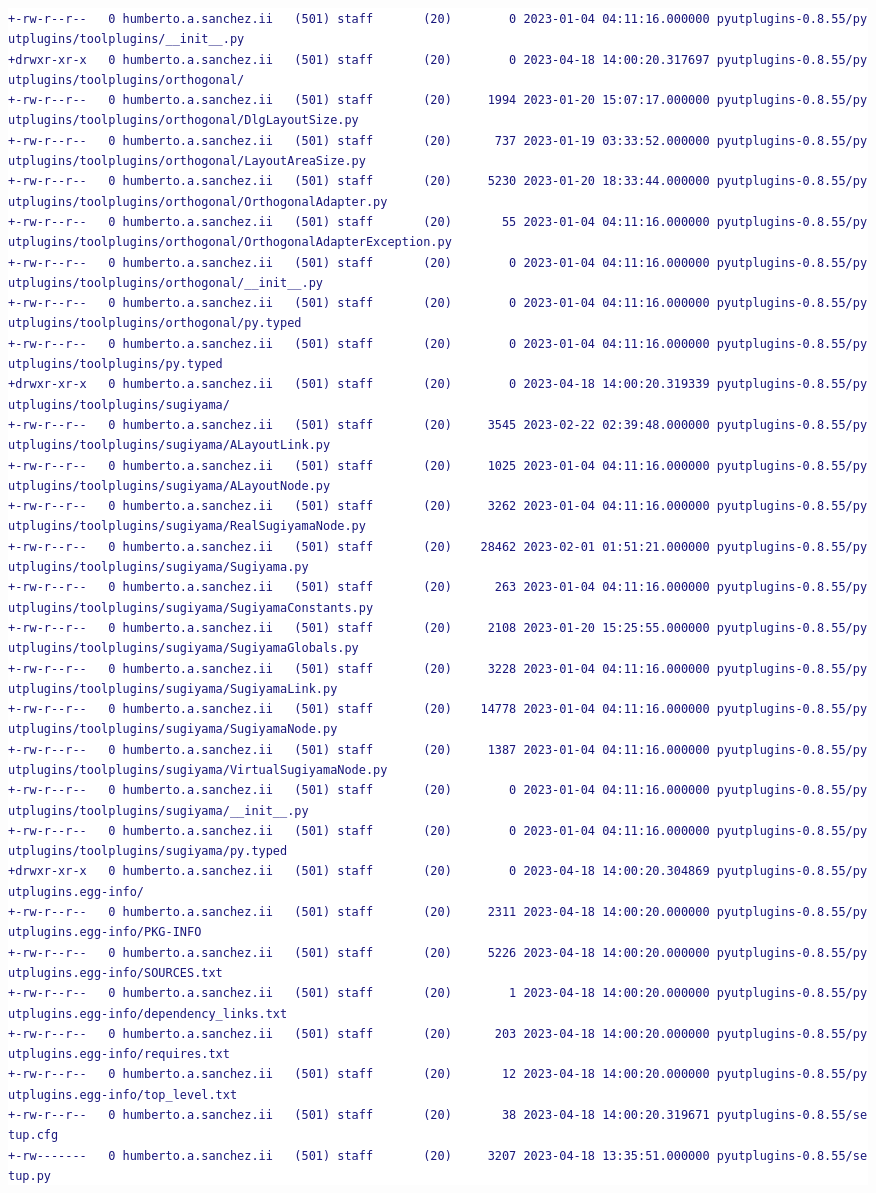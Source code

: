 ```diff
+-rw-r--r--   0 humberto.a.sanchez.ii   (501) staff       (20)        0 2023-01-04 04:11:16.000000 pyutplugins-0.8.55/pyutplugins/toolplugins/__init__.py
+drwxr-xr-x   0 humberto.a.sanchez.ii   (501) staff       (20)        0 2023-04-18 14:00:20.317697 pyutplugins-0.8.55/pyutplugins/toolplugins/orthogonal/
+-rw-r--r--   0 humberto.a.sanchez.ii   (501) staff       (20)     1994 2023-01-20 15:07:17.000000 pyutplugins-0.8.55/pyutplugins/toolplugins/orthogonal/DlgLayoutSize.py
+-rw-r--r--   0 humberto.a.sanchez.ii   (501) staff       (20)      737 2023-01-19 03:33:52.000000 pyutplugins-0.8.55/pyutplugins/toolplugins/orthogonal/LayoutAreaSize.py
+-rw-r--r--   0 humberto.a.sanchez.ii   (501) staff       (20)     5230 2023-01-20 18:33:44.000000 pyutplugins-0.8.55/pyutplugins/toolplugins/orthogonal/OrthogonalAdapter.py
+-rw-r--r--   0 humberto.a.sanchez.ii   (501) staff       (20)       55 2023-01-04 04:11:16.000000 pyutplugins-0.8.55/pyutplugins/toolplugins/orthogonal/OrthogonalAdapterException.py
+-rw-r--r--   0 humberto.a.sanchez.ii   (501) staff       (20)        0 2023-01-04 04:11:16.000000 pyutplugins-0.8.55/pyutplugins/toolplugins/orthogonal/__init__.py
+-rw-r--r--   0 humberto.a.sanchez.ii   (501) staff       (20)        0 2023-01-04 04:11:16.000000 pyutplugins-0.8.55/pyutplugins/toolplugins/orthogonal/py.typed
+-rw-r--r--   0 humberto.a.sanchez.ii   (501) staff       (20)        0 2023-01-04 04:11:16.000000 pyutplugins-0.8.55/pyutplugins/toolplugins/py.typed
+drwxr-xr-x   0 humberto.a.sanchez.ii   (501) staff       (20)        0 2023-04-18 14:00:20.319339 pyutplugins-0.8.55/pyutplugins/toolplugins/sugiyama/
+-rw-r--r--   0 humberto.a.sanchez.ii   (501) staff       (20)     3545 2023-02-22 02:39:48.000000 pyutplugins-0.8.55/pyutplugins/toolplugins/sugiyama/ALayoutLink.py
+-rw-r--r--   0 humberto.a.sanchez.ii   (501) staff       (20)     1025 2023-01-04 04:11:16.000000 pyutplugins-0.8.55/pyutplugins/toolplugins/sugiyama/ALayoutNode.py
+-rw-r--r--   0 humberto.a.sanchez.ii   (501) staff       (20)     3262 2023-01-04 04:11:16.000000 pyutplugins-0.8.55/pyutplugins/toolplugins/sugiyama/RealSugiyamaNode.py
+-rw-r--r--   0 humberto.a.sanchez.ii   (501) staff       (20)    28462 2023-02-01 01:51:21.000000 pyutplugins-0.8.55/pyutplugins/toolplugins/sugiyama/Sugiyama.py
+-rw-r--r--   0 humberto.a.sanchez.ii   (501) staff       (20)      263 2023-01-04 04:11:16.000000 pyutplugins-0.8.55/pyutplugins/toolplugins/sugiyama/SugiyamaConstants.py
+-rw-r--r--   0 humberto.a.sanchez.ii   (501) staff       (20)     2108 2023-01-20 15:25:55.000000 pyutplugins-0.8.55/pyutplugins/toolplugins/sugiyama/SugiyamaGlobals.py
+-rw-r--r--   0 humberto.a.sanchez.ii   (501) staff       (20)     3228 2023-01-04 04:11:16.000000 pyutplugins-0.8.55/pyutplugins/toolplugins/sugiyama/SugiyamaLink.py
+-rw-r--r--   0 humberto.a.sanchez.ii   (501) staff       (20)    14778 2023-01-04 04:11:16.000000 pyutplugins-0.8.55/pyutplugins/toolplugins/sugiyama/SugiyamaNode.py
+-rw-r--r--   0 humberto.a.sanchez.ii   (501) staff       (20)     1387 2023-01-04 04:11:16.000000 pyutplugins-0.8.55/pyutplugins/toolplugins/sugiyama/VirtualSugiyamaNode.py
+-rw-r--r--   0 humberto.a.sanchez.ii   (501) staff       (20)        0 2023-01-04 04:11:16.000000 pyutplugins-0.8.55/pyutplugins/toolplugins/sugiyama/__init__.py
+-rw-r--r--   0 humberto.a.sanchez.ii   (501) staff       (20)        0 2023-01-04 04:11:16.000000 pyutplugins-0.8.55/pyutplugins/toolplugins/sugiyama/py.typed
+drwxr-xr-x   0 humberto.a.sanchez.ii   (501) staff       (20)        0 2023-04-18 14:00:20.304869 pyutplugins-0.8.55/pyutplugins.egg-info/
+-rw-r--r--   0 humberto.a.sanchez.ii   (501) staff       (20)     2311 2023-04-18 14:00:20.000000 pyutplugins-0.8.55/pyutplugins.egg-info/PKG-INFO
+-rw-r--r--   0 humberto.a.sanchez.ii   (501) staff       (20)     5226 2023-04-18 14:00:20.000000 pyutplugins-0.8.55/pyutplugins.egg-info/SOURCES.txt
+-rw-r--r--   0 humberto.a.sanchez.ii   (501) staff       (20)        1 2023-04-18 14:00:20.000000 pyutplugins-0.8.55/pyutplugins.egg-info/dependency_links.txt
+-rw-r--r--   0 humberto.a.sanchez.ii   (501) staff       (20)      203 2023-04-18 14:00:20.000000 pyutplugins-0.8.55/pyutplugins.egg-info/requires.txt
+-rw-r--r--   0 humberto.a.sanchez.ii   (501) staff       (20)       12 2023-04-18 14:00:20.000000 pyutplugins-0.8.55/pyutplugins.egg-info/top_level.txt
+-rw-r--r--   0 humberto.a.sanchez.ii   (501) staff       (20)       38 2023-04-18 14:00:20.319671 pyutplugins-0.8.55/setup.cfg
+-rw-------   0 humberto.a.sanchez.ii   (501) staff       (20)     3207 2023-04-18 13:35:51.000000 pyutplugins-0.8.55/setup.py
```
